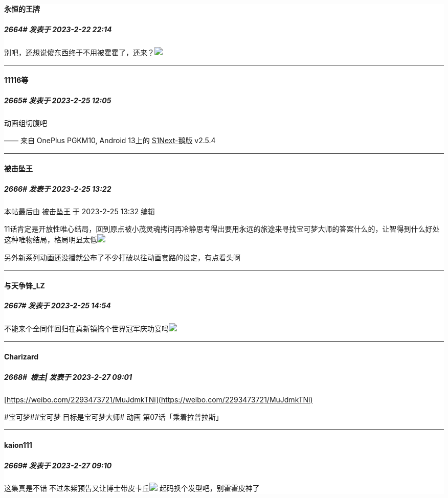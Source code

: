 ####  永恒的王牌  
##### 2664#       发表于 2023-2-22 22:14

别吧，还想说傻东西终于不用被霍霍了，还来？<img src="https://static.saraba1st.com/image/smiley/face2017/001.png" referrerpolicy="no-referrer">


*****

####  11116等  
##### 2665#       发表于 2023-2-25 12:05

动画组切腹吧

—— 来自 OnePlus PGKM10, Android 13上的 [S1Next-鹅版](https://github.com/ykrank/S1-Next/releases) v2.5.4


*****

####  被击坠王  
##### 2666#       发表于 2023-2-25 13:22

 本帖最后由 被击坠王 于 2023-2-25 13:32 编辑 

11话肯定是开放性唯心结局，回到原点被小茂灵魂拷问再冷静思考得出要用永远的旅途来寻找宝可梦大师的答案什么的，让智得到什么好处这种唯物结局，格局明显太低<img src="https://static.saraba1st.com/image/smiley/face2017/067.png" referrerpolicy="no-referrer">

另外新系列动画还没播就公布了不少打破以往动画套路的设定，有点看头啊


*****

####  与天争锋_LZ  
##### 2667#       发表于 2023-2-25 14:54

不能来个全同伴回归在真新镇搞个世界冠军庆功宴吗<img src="https://static.saraba1st.com/image/smiley/face2017/138.png" referrerpolicy="no-referrer">


*****

####  Charizard  
##### 2668#         楼主| 发表于 2023-2-27 09:01

[https://weibo.com/2293473721/MuJdmkTNi](https://weibo.com/2293473721/MuJdmkTNi)

#宝可梦##宝可梦 目标是宝可梦大师# 动画 第07话「乘着拉普拉斯」


*****

####  kaion111  
##### 2669#       发表于 2023-2-27 09:10

这集真是不错
不过朱紫预告又让博士带皮卡丘<img src="https://static.saraba1st.com/image/smiley/face2017/067.png" referrerpolicy="no-referrer">
起码换个发型吧，别霍霍皮神了
